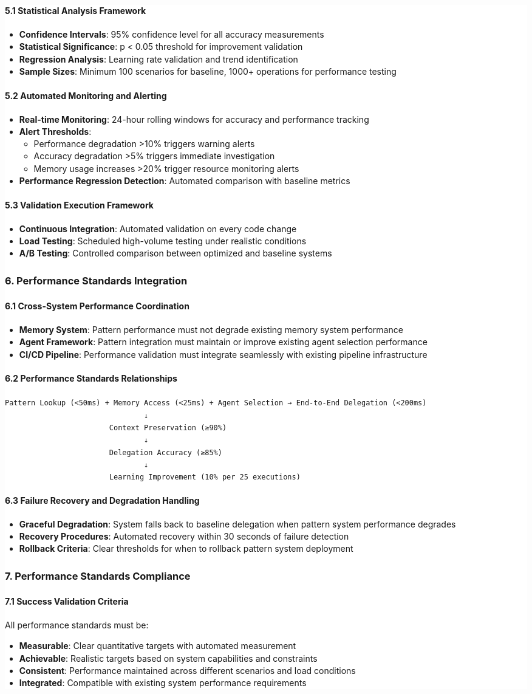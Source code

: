 #### 5.1 Statistical Analysis Framework
- **Confidence Intervals**: 95% confidence level for all accuracy measurements
- **Statistical Significance**: p < 0.05 threshold for improvement validation
- **Regression Analysis**: Learning rate validation and trend identification
- **Sample Sizes**: Minimum 100 scenarios for baseline, 1000+ operations for performance testing

#### 5.2 Automated Monitoring and Alerting
- **Real-time Monitoring**: 24-hour rolling windows for accuracy and performance tracking
- **Alert Thresholds**:
  - Performance degradation >10% triggers warning alerts
  - Accuracy degradation >5% triggers immediate investigation
  - Memory usage increases >20% trigger resource monitoring alerts
- **Performance Regression Detection**: Automated comparison with baseline metrics

#### 5.3 Validation Execution Framework
- **Continuous Integration**: Automated validation on every code change
- **Load Testing**: Scheduled high-volume testing under realistic conditions
- **A/B Testing**: Controlled comparison between optimized and baseline systems

### 6. Performance Standards Integration

#### 6.1 Cross-System Performance Coordination
- **Memory System**: Pattern performance must not degrade existing memory system performance
- **Agent Framework**: Pattern integration must maintain or improve existing agent selection performance
- **CI/CD Pipeline**: Performance validation must integrate seamlessly with existing pipeline infrastructure

#### 6.2 Performance Standards Relationships
```
Pattern Lookup (<50ms) + Memory Access (<25ms) + Agent Selection → End-to-End Delegation (<200ms)
                                ↓
                        Context Preservation (≥90%)
                                ↓
                        Delegation Accuracy (≥85%)
                                ↓
                        Learning Improvement (10% per 25 executions)
```

#### 6.3 Failure Recovery and Degradation Handling
- **Graceful Degradation**: System falls back to baseline delegation when pattern system performance degrades
- **Recovery Procedures**: Automated recovery within 30 seconds of failure detection
- **Rollback Criteria**: Clear thresholds for when to rollback pattern system deployment

### 7. Performance Standards Compliance

#### 7.1 Success Validation Criteria
All performance standards must be:
- **Measurable**: Clear quantitative targets with automated measurement
- **Achievable**: Realistic targets based on system capabilities and constraints
- **Consistent**: Performance maintained across different scenarios and load conditions
- **Integrated**: Compatible with existing system performance requirements

